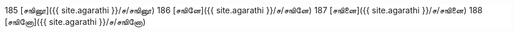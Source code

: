 185 [சஙினூ]({{ site.agarathi }}/ச/சஙினூ) 
186 [சஙினே]({{ site.agarathi }}/ச/சஙினே) 
187 [சஙினை]({{ site.agarathi }}/ச/சஙினை) 
188 [சஙினோ]({{ site.agarathi }}/ச/சஙினோ) 

    
